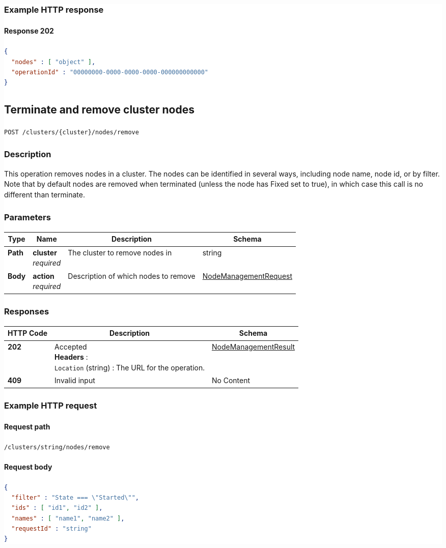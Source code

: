 
### Example HTTP response

#### Response 202
```json
{
  "nodes" : [ "object" ],
  "operationId" : "00000000-0000-0000-0000-000000000000"
}
```


<a name="removenodes"></a>
## Terminate and remove cluster nodes
```
POST /clusters/{cluster}/nodes/remove
```


### Description
This operation removes nodes in a cluster. The nodes can be identified in several ways,  including node name, node id, or by filter. Note that by default nodes are removed when terminated (unless the node has Fixed set to true), in which case this call is no different than terminate.


### Parameters

|Type|Name|Description|Schema|
|---|---|---|---|
|**Path**|**cluster**  <br>*required*|The cluster to remove nodes in|string|
|**Body**|**action**  <br>*required*|Description of which nodes to remove|[NodeManagementRequest](#nodemanagementrequest)|


### Responses

|HTTP Code|Description|Schema|
|---|---|---|
|**202**|Accepted  <br>**Headers** :   <br>`Location` (string) : The URL for the operation.|[NodeManagementResult](#nodemanagementresult)|
|**409**|Invalid input|No Content|




### Example HTTP request

#### Request path
```
/clusters/string/nodes/remove
```


#### Request body
```json
{
  "filter" : "State === \"Started\"",
  "ids" : [ "id1", "id2" ],
  "names" : [ "name1", "name2" ],
  "requestId" : "string"
}
```
